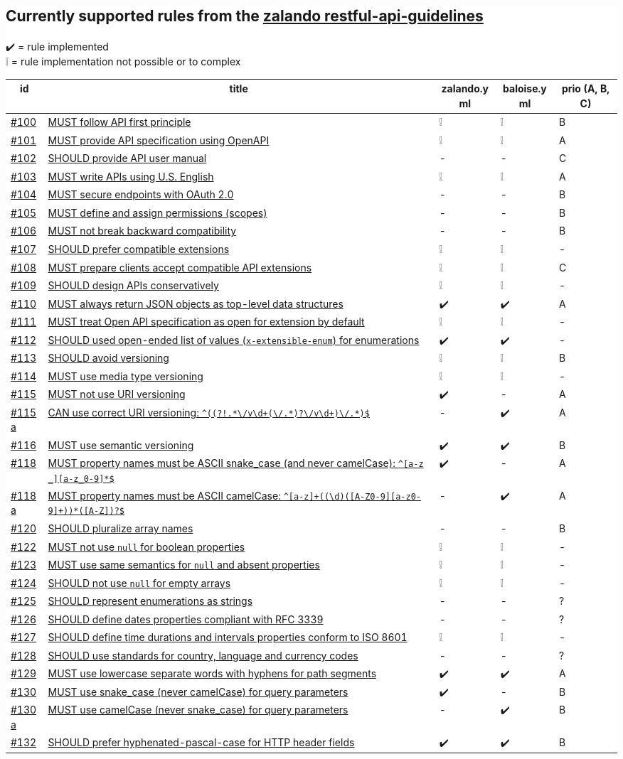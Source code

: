 ## Currently supported rules from the [zalando restful-api-guidelines](https://opensource.zalando.com/restful-api-guidelines/)
:heavy_check_mark: = rule implemented  
:grey_exclamation: = rule implementation not possible or to complex


| id             | title                                                                                                | zalando.yml | baloise.yml | prio (A, B, C)|
|----------------|------------------------------------------------------------------------------------------------------| -- | --- | --- |
| [#100][#100]   | [MUST follow API first principle][#100]                                                              | :grey_exclamation: | :grey_exclamation: | B |
| [#101][#101]   | [MUST provide API specification using OpenAPI][#101]                                                 | :grey_exclamation: | :grey_exclamation: | A |
| [#102][#102]   | [SHOULD provide API user manual][#102]                                                               | - | - | C |
| [#103][#103]   | [MUST write APIs using U.S. English][#103]                                                           | :grey_exclamation: | :grey_exclamation: | A |
| [#104][#104]   | [MUST secure endpoints with OAuth 2.0][#104]                                                         | - | - | B |
| [#105][#105]   | [MUST define and assign permissions (scopes)][#105]                                                  | - | - | B |
| [#106][#106]   | [MUST not break backward compatibility][#106]                                                        | - | - | B |
| [#107][#107]   | [SHOULD prefer compatible extensions][#107]                                                          | :grey_exclamation: | :grey_exclamation: | - |
| [#108][#108]   | [MUST prepare clients accept compatible API extensions][#108]                                        | :grey_exclamation: | :grey_exclamation: | C |
| [#109][#109]   | [SHOULD design APIs conservatively][#109]                                                            | :grey_exclamation: | :grey_exclamation: | - |
| [#110][#110]   | [MUST always return JSON objects as top-level data structures][#110]                                 | :heavy_check_mark: | :heavy_check_mark: | A |
| [#111][#111]   | [MUST treat Open API specification as open for extension by default][#111]                           | :grey_exclamation: | :grey_exclamation: | - |
| [#112][#112]   | [SHOULD used open-ended list of values (`x-extensible-enum`) for enumerations][#112]                 | :heavy_check_mark: | :heavy_check_mark: | - | - |
| [#113][#113]   | [SHOULD avoid versioning][#113]                                                                      | :grey_exclamation: | :grey_exclamation: | B |
| [#114][#114]   | [MUST use media type versioning][#114]                                                               | :grey_exclamation: | :grey_exclamation: | - |
| [#115][#115]   | [MUST not use URI versioning][#115]                                                                  | :heavy_check_mark: | - | A |
| [#115a][#115a] | [CAN use correct URI versioning: `^((?!.*\/v\d+(\/.*)?\/v\d+)\/.*)$`][#115a]                         | - | :heavy_check_mark: | A |
| [#116][#116]   | [MUST use semantic versioning][#116]                                                                 | :heavy_check_mark: | :heavy_check_mark: | B |
| [#118][#118]   | [MUST property names must be ASCII snake_case (and never camelCase): `^[a-z_][a-z_0-9]*$`][#118]     | :heavy_check_mark: | - | A |
| [#118a][#118a] | [MUST property names must be ASCII camelCase: `^[a-z]+((\d)([A-Z0-9][a-z0-9]+))*([A-Z])?$`][#118a]   | - | :heavy_check_mark: | A |
| [#120][#120]   | [SHOULD pluralize array names][#120]                                                                 | - | - | B |
| [#122][#122]   | [MUST not use `null` for boolean properties][#122]                                                   | :grey_exclamation: | :grey_exclamation: | - |
| [#123][#123]   | [MUST use same semantics for `null` and absent properties][#123]                                     | :grey_exclamation: | :grey_exclamation: | - |
| [#124][#124]   | [SHOULD not use `null` for empty arrays][#124]                                                       | :grey_exclamation: | :grey_exclamation: | - |
| [#125][#125]   | [SHOULD represent enumerations as strings][#125]                                                     | - | - | ? |
| [#126][#126]   | [SHOULD define dates properties compliant with RFC 3339][#126]                                       | - | - | ? |
| [#127][#127]   | [SHOULD define time durations and intervals properties conform to ISO 8601][#127]                    | :grey_exclamation: | :grey_exclamation: | - |
| [#128][#128]   | [SHOULD use standards for country, language and currency codes][#128]                                | - | - | ? |
| [#129][#129]   | [MUST use lowercase separate words with hyphens for path segments][#129]                             | :heavy_check_mark: | :heavy_check_mark: | A |
| [#130][#130]   | [MUST use snake_case (never camelCase) for query parameters][#130]                                   | :heavy_check_mark: | - | B |
| [#130a][#130a] | [MUST use camelCase (never snake_case) for query parameters][#130a]                                  | - | :heavy_check_mark: | B |
| [#132][#132]   | [SHOULD prefer hyphenated-pascal-case for HTTP header fields][#132]                                  | :heavy_check_mark: | :heavy_check_mark: | B |

[#100]: https://opensource.zalando.com/restful-api-guidelines/#100
[#101]: https://opensource.zalando.com/restful-api-guidelines/#101
[#102]: https://opensource.zalando.com/restful-api-guidelines/#102
[#103]: https://opensource.zalando.com/restful-api-guidelines/#103
[#104]: https://opensource.zalando.com/restful-api-guidelines/#104
[#105]: https://opensource.zalando.com/restful-api-guidelines/#105
[#106]: https://opensource.zalando.com/restful-api-guidelines/#106
[#107]: https://opensource.zalando.com/restful-api-guidelines/#107
[#108]: https://opensource.zalando.com/restful-api-guidelines/#108
[#109]: https://opensource.zalando.com/restful-api-guidelines/#109
[#110]: https://opensource.zalando.com/restful-api-guidelines/#110
[#111]: https://opensource.zalando.com/restful-api-guidelines/#111
[#112]: https://opensource.zalando.com/restful-api-guidelines/#112
[#113]: https://opensource.zalando.com/restful-api-guidelines/#113
[#114]: https://opensource.zalando.com/restful-api-guidelines/#114
[#115]: https://opensource.zalando.com/restful-api-guidelines/#115
[#115a]: ./doc/rules/can-use-correct-URI-versioning.test.md
[#116]: https://opensource.zalando.com/restful-api-guidelines/#116
[#118]: https://opensource.zalando.com/restful-api-guidelines/#118
[#118a]: ./doc/rules/property-names-must-be-ascii-camel-case.md
[#120]: https://opensource.zalando.com/restful-api-guidelines/#120
[#122]: https://opensource.zalando.com/restful-api-guidelines/#122
[#123]: https://opensource.zalando.com/restful-api-guidelines/#123
[#124]: https://opensource.zalando.com/restful-api-guidelines/#124
[#125]: https://opensource.zalando.com/restful-api-guidelines/#125
[#126]: https://opensource.zalando.com/restful-api-guidelines/#126
[#127]: https://opensource.zalando.com/restful-api-guidelines/#127
[#128]: https://opensource.zalando.com/restful-api-guidelines/#128
[#129]: https://opensource.zalando.com/restful-api-guidelines/#129
[#130]: https://opensource.zalando.com/restful-api-guidelines/#130
[#130a]: ./doc/rules/query-parameter-names-must-be-ascii-camel-case.md
[#132]: https://opensource.zalando.com/restful-api-guidelines/#132
[#133]: https://opensource.zalando.com/restful-api-guidelines/#133
[#134]: https://opensource.zalando.com/restful-api-guidelines/#134
[#135]: https://opensource.zalando.com/restful-api-guidelines/#135
[#136]: https://opensource.zalando.com/restful-api-guidelines/#136
[#137]: https://opensource.zalando.com/restful-api-guidelines/#137
[#138]: https://opensource.zalando.com/restful-api-guidelines/#138
[#139]: https://opensource.zalando.com/restful-api-guidelines/#139
[#140]: https://opensource.zalando.com/restful-api-guidelines/#140
[#141]: https://opensource.zalando.com/restful-api-guidelines/#141
[#142]: https://opensource.zalando.com/restful-api-guidelines/#142
[#143]: https://opensource.zalando.com/restful-api-guidelines/#143
[#144]: https://opensource.zalando.com/restful-api-guidelines/#144
[#145]: https://opensource.zalando.com/restful-api-guidelines/#145
[#146]: https://opensource.zalando.com/restful-api-guidelines/#146
[#147]: https://opensource.zalando.com/restful-api-guidelines/#147
[#148]: https://opensource.zalando.com/restful-api-guidelines/#148
[#149]: https://opensource.zalando.com/restful-api-guidelines/#149
[#150]: https://opensource.zalando.com/restful-api-guidelines/#150
[#150a]: ./doc/rules/must-use-additional-standard-http-status-codes.md
[#151]: https://opensource.zalando.com/restful-api-guidelines/#151
[#152]: https://opensource.zalando.com/restful-api-guidelines/#152
[#153]: https://opensource.zalando.com/restful-api-guidelines/#153
[#154]: https://opensource.zalando.com/restful-api-guidelines/#154
[#155]: https://opensource.zalando.com/restful-api-guidelines/#155
[#156]: https://opensource.zalando.com/restful-api-guidelines/#156
[#157]: https://opensource.zalando.com/restful-api-guidelines/#157
[#158]: https://opensource.zalando.com/restful-api-guidelines/#158
[#159]: https://opensource.zalando.com/restful-api-guidelines/#159
[#160]: https://opensource.zalando.com/restful-api-guidelines/#160
[#161]: https://opensource.zalando.com/restful-api-guidelines/#161
[#162]: https://opensource.zalando.com/restful-api-guidelines/#162
[#163]: https://opensource.zalando.com/restful-api-guidelines/#163
[#164]: https://opensource.zalando.com/restful-api-guidelines/#164
[#165]: https://opensource.zalando.com/restful-api-guidelines/#165
[#166]: https://opensource.zalando.com/restful-api-guidelines/#166
[#167]: https://opensource.zalando.com/restful-api-guidelines/#167
[#168]: https://opensource.zalando.com/restful-api-guidelines/#168
[#169]: https://opensource.zalando.com/restful-api-guidelines/#169
[#170]: https://opensource.zalando.com/restful-api-guidelines/#170
[#171]: https://opensource.zalando.com/restful-api-guidelines/#171
[#172]: https://opensource.zalando.com/restful-api-guidelines/#172
[#173]: https://opensource.zalando.com/restful-api-guidelines/#173
[#174]: https://opensource.zalando.com/restful-api-guidelines/#174
[#176]: https://opensource.zalando.com/restful-api-guidelines/#176
[#177]: https://opensource.zalando.com/restful-api-guidelines/#177
[#178]: https://opensource.zalando.com/restful-api-guidelines/#178
[#179]: https://opensource.zalando.com/restful-api-guidelines/#179
[#180]: https://opensource.zalando.com/restful-api-guidelines/#180
[#181]: https://opensource.zalando.com/restful-api-guidelines/#181
[#182]: https://opensource.zalando.com/restful-api-guidelines/#182
[#183]: https://opensource.zalando.com/restful-api-guidelines/#183
[#184]: https://opensource.zalando.com/restful-api-guidelines/#184
[#185]: https://opensource.zalando.com/restful-api-guidelines/#185
[#186]: https://opensource.zalando.com/restful-api-guidelines/#186
[#187]: https://opensource.zalando.com/restful-api-guidelines/#187
[#188]: https://opensource.zalando.com/restful-api-guidelines/#188
[#189]: https://opensource.zalando.com/restful-api-guidelines/#189
[#190]: https://opensource.zalando.com/restful-api-guidelines/#190
[#191]: https://opensource.zalando.com/restful-api-guidelines/#191
[#192]: https://opensource.zalando.com/restful-api-guidelines/#192
[#193]: https://opensource.zalando.com/restful-api-guidelines/#193
[#194]: https://opensource.zalando.com/restful-api-guidelines/#194
[#195]: https://opensource.zalando.com/restful-api-guidelines/#195
[#196]: https://opensource.zalando.com/restful-api-guidelines/#196
[#197]: https://opensource.zalando.com/restful-api-guidelines/#197
[#198]: https://opensource.zalando.com/restful-api-guidelines/#198
[#199]: https://opensource.zalando.com/restful-api-guidelines/#199
[#200]: https://opensource.zalando.com/restful-api-guidelines/#200
[#201]: https://opensource.zalando.com/restful-api-guidelines/#201
[#202]: https://opensource.zalando.com/restful-api-guidelines/#202
[#203]: https://opensource.zalando.com/restful-api-guidelines/#203
[#204]: https://opensource.zalando.com/restful-api-guidelines/#204
[#205]: https://opensource.zalando.com/restful-api-guidelines/#205
[#207]: https://opensource.zalando.com/restful-api-guidelines/#207
[#208]: https://opensource.zalando.com/restful-api-guidelines/#208
[#209]: https://opensource.zalando.com/restful-api-guidelines/#209
[#210]: https://opensource.zalando.com/restful-api-guidelines/#210
[#211]: https://opensource.zalando.com/restful-api-guidelines/#211
[#212]: https://opensource.zalando.com/restful-api-guidelines/#212
[#213]: https://opensource.zalando.com/restful-api-guidelines/#213
[#214]: https://opensource.zalando.com/restful-api-guidelines/#214
[#215]: https://opensource.zalando.com/restful-api-guidelines/#215
[#216]: https://opensource.zalando.com/restful-api-guidelines/#216
[#217]: https://opensource.zalando.com/restful-api-guidelines/#217
[#218]: https://opensource.zalando.com/restful-api-guidelines/#218
[#219]: https://opensource.zalando.com/restful-api-guidelines/#219
[#219a]: ./doc/rules/must-provide-baloise-api-audience.md
[#220]: https://opensource.zalando.com/restful-api-guidelines/#220
[#223]: https://opensource.zalando.com/restful-api-guidelines/#223
[#224]: https://opensource.zalando.com/restful-api-guidelines/#224
[#225]: https://opensource.zalando.com/restful-api-guidelines/#225
[#226]: https://opensource.zalando.com/restful-api-guidelines/#226
[#227]: https://opensource.zalando.com/restful-api-guidelines/#227
[#228]: https://opensource.zalando.com/restful-api-guidelines/#228
[#229]: https://opensource.zalando.com/restful-api-guidelines/#229
[#230]: https://opensource.zalando.com/restful-api-guidelines/#230
[#231]: https://opensource.zalando.com/restful-api-guidelines/#231
[#233]: https://opensource.zalando.com/restful-api-guidelines/#233
[#233a]: ./doc/rules/requests-must-use-b3-tracing.md
[#234]: https://opensource.zalando.com/restful-api-guidelines/#234
[#235]: https://opensource.zalando.com/restful-api-guidelines/#235
[#236]: https://opensource.zalando.com/restful-api-guidelines/#236
[#237]: https://opensource.zalando.com/restful-api-guidelines/#237
[#238]: https://opensource.zalando.com/restful-api-guidelines/#238
[#239]: https://opensource.zalando.com/restful-api-guidelines/#239
[#240]: https://opensource.zalando.com/restful-api-guidelines/#240
[#241]: https://opensource.zalando.com/restful-api-guidelines/#241